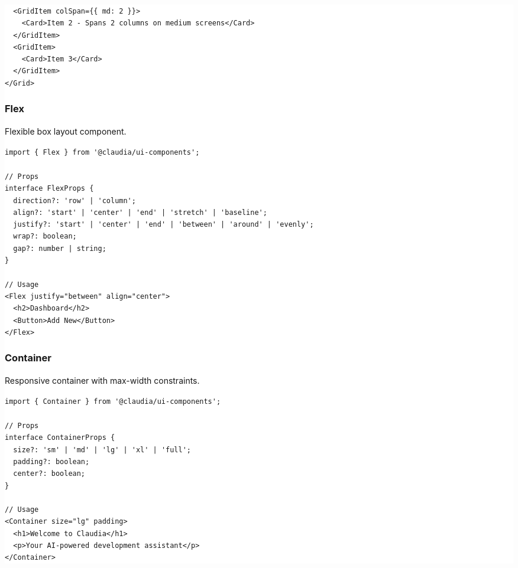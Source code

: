 ```tsx
  <GridItem colSpan={{ md: 2 }}>
    <Card>Item 2 - Spans 2 columns on medium screens</Card>
  </GridItem>
  <GridItem>
    <Card>Item 3</Card>
  </GridItem>
</Grid>
```

### Flex

Flexible box layout component.

```tsx
import { Flex } from '@claudia/ui-components';

// Props
interface FlexProps {
  direction?: 'row' | 'column';
  align?: 'start' | 'center' | 'end' | 'stretch' | 'baseline';
  justify?: 'start' | 'center' | 'end' | 'between' | 'around' | 'evenly';
  wrap?: boolean;
  gap?: number | string;
}

// Usage
<Flex justify="between" align="center">
  <h2>Dashboard</h2>
  <Button>Add New</Button>
</Flex>
```

### Container

Responsive container with max-width constraints.

```tsx
import { Container } from '@claudia/ui-components';

// Props
interface ContainerProps {
  size?: 'sm' | 'md' | 'lg' | 'xl' | 'full';
  padding?: boolean;
  center?: boolean;
}

// Usage
<Container size="lg" padding>
  <h1>Welcome to Claudia</h1>
  <p>Your AI-powered development assistant</p>
</Container>
```
